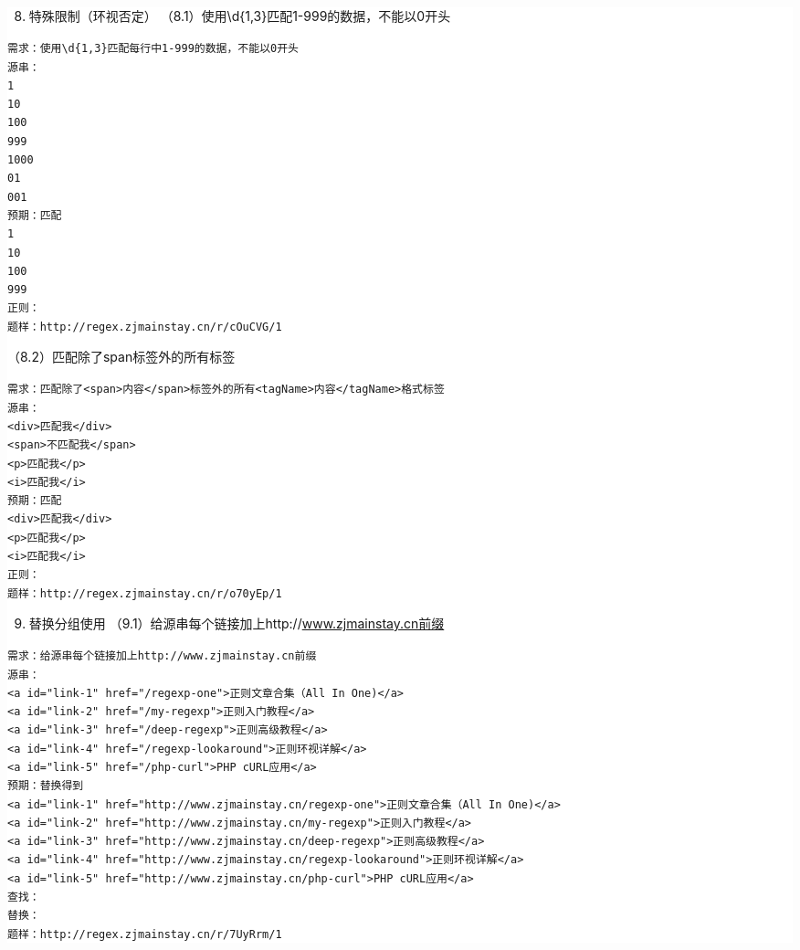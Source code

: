 8. 特殊限制（环视否定）
（8.1）使用\d{1,3}匹配1-999的数据，不能以0开头
```
需求：使用\d{1,3}匹配每行中1-999的数据，不能以0开头
源串：
1
10
100
999
1000
01
001
预期：匹配
1
10
100
999
正则：
题样：http://regex.zjmainstay.cn/r/cOuCVG/1
```

（8.2）匹配除了span标签外的所有标签
```
需求：匹配除了<span>内容</span>标签外的所有<tagName>内容</tagName>格式标签
源串：
<div>匹配我</div>
<span>不匹配我</span>
<p>匹配我</p>
<i>匹配我</i>
预期：匹配
<div>匹配我</div>
<p>匹配我</p>
<i>匹配我</i>
正则：
题样：http://regex.zjmainstay.cn/r/o70yEp/1
```

9. 替换分组使用
（9.1）给源串每个链接加上http://www.zjmainstay.cn前缀
```
需求：给源串每个链接加上http://www.zjmainstay.cn前缀
源串：
<a id="link-1" href="/regexp-one">正则文章合集（All In One)</a>
<a id="link-2" href="/my-regexp">正则入门教程</a>
<a id="link-3" href="/deep-regexp">正则高级教程</a>
<a id="link-4" href="/regexp-lookaround">正则环视详解</a>
<a id="link-5" href="/php-curl">PHP cURL应用</a>
预期：替换得到
<a id="link-1" href="http://www.zjmainstay.cn/regexp-one">正则文章合集（All In One)</a>
<a id="link-2" href="http://www.zjmainstay.cn/my-regexp">正则入门教程</a>
<a id="link-3" href="http://www.zjmainstay.cn/deep-regexp">正则高级教程</a>
<a id="link-4" href="http://www.zjmainstay.cn/regexp-lookaround">正则环视详解</a>
<a id="link-5" href="http://www.zjmainstay.cn/php-curl">PHP cURL应用</a>
查找：
替换：
题样：http://regex.zjmainstay.cn/r/7UyRrm/1
```
